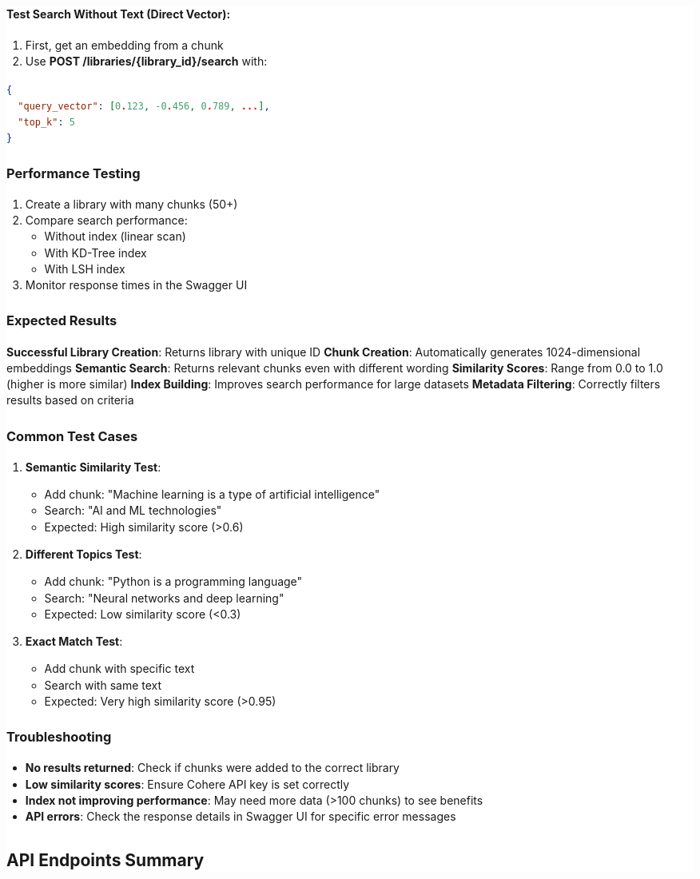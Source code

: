 #### Test Search Without Text (Direct Vector):
1. First, get an embedding from a chunk
2. Use **POST /libraries/{library_id}/search** with:
```json
{
  "query_vector": [0.123, -0.456, 0.789, ...],
  "top_k": 5
}
```

###  Performance Testing

1. Create a library with many chunks (50+)
2. Compare search performance:
   - Without index (linear scan)
   - With KD-Tree index
   - With LSH index
3. Monitor response times in the Swagger UI

### Expected Results

 **Successful Library Creation**: Returns library with unique ID
 **Chunk Creation**: Automatically generates 1024-dimensional embeddings
 **Semantic Search**: Returns relevant chunks even with different wording
 **Similarity Scores**: Range from 0.0 to 1.0 (higher is more similar)
 **Index Building**: Improves search performance for large datasets
 **Metadata Filtering**: Correctly filters results based on criteria

### Common Test Cases

1. **Semantic Similarity Test**:
   - Add chunk: "Machine learning is a type of artificial intelligence"
   - Search: "AI and ML technologies"
   - Expected: High similarity score (>0.6)

2. **Different Topics Test**:
   - Add chunk: "Python is a programming language"
   - Search: "Neural networks and deep learning"
   - Expected: Low similarity score (<0.3)

3. **Exact Match Test**:
   - Add chunk with specific text
   - Search with same text
   - Expected: Very high similarity score (>0.95)

### Troubleshooting

- **No results returned**: Check if chunks were added to the correct library
- **Low similarity scores**: Ensure Cohere API key is set correctly
- **Index not improving performance**: May need more data (>100 chunks) to see benefits
- **API errors**: Check the response details in Swagger UI for specific error messages

## API Endpoints Summary
